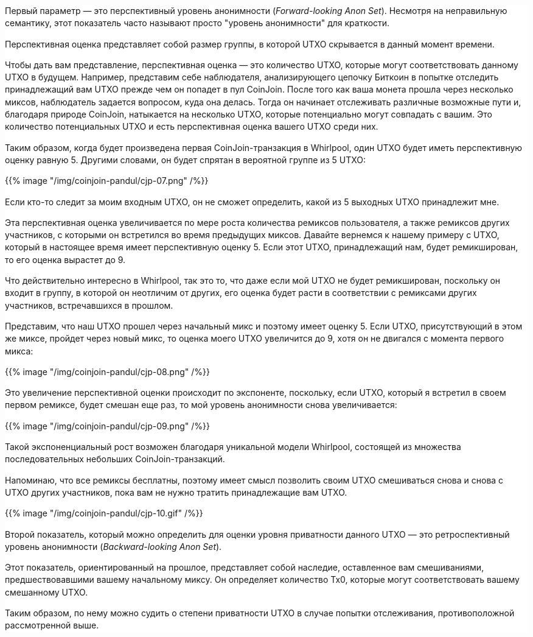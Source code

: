 Первый параметр — это перспективный уровень анонимности (*Forward-looking Anon Set*). Несмотря на неправильную семантику, этот показатель часто называют просто "уровень анонимности" для краткости.

Перспективная оценка представляет собой размер группы, в которой UTXO скрывается в данный момент времени.

Чтобы дать вам представление, перспективная оценка — это количество UTXO, которые могут соответствовать данному UTXO в будущем. Например, представим себе наблюдателя, анализирующего цепочку Биткоин в попытке отследить принадлежащий вам UTXO прежде чем он попадет в пул CoinJoin. После того как ваша монета прошла через несколько миксов, наблюдатель задается вопросом, куда она делась. Тогда он начинает отслеживать различные возможные пути и, благодаря природе CoinJoin, натыкается на несколько UTXO, которые потенциально могут совпадать с вашим. Это количество потенциальных UTXO и есть перспективная оценка вашего UTXO среди них. 

Таким образом, когда будет произведена первая  CoinJoin-транзакция в Whirlpool, один UTXO будет иметь перспективную оценку равную 5. Другими словами, он будет спрятан в вероятной группе из 5 UTXO:

{{% image "/img/coinjoin-pandul/cjp-07.png" /%}}

Если кто-то следит за моим входным UTXO, он не сможет определить, какой из 5 выходных UTXO принадлежит мне.

Эта перспективная оценка увеличивается по мере роста количества ремиксов пользователя, а также ремиксов других участников, с которыми он встретился во время предыдущих миксов. Давайте вернемся к нашему примеру с UTXO, который в настоящее время имеет перспективную оценку 5. Если этот UTXO, принадлежащий нам, будет ремикширован, то его оценка вырастет до 9.

Что действительно интересно в Whirlpool, так это то, что даже если мой UTXO не будет ремикширован, поскольку он входит в группу, в которой он неотличим от других, его оценка будет расти в соответствии с ремиксами других участников, встречавшихся в прошлом.

Представим, что наш UTXO прошел через начальный микс и поэтому имеет оценку 5. Если UTXO, присутствующий в этом же миксе, пройдет через новый микс, то оценка моего UTXO увеличится до 9, хотя он не двигался с момента первого микса:

{{% image "/img/coinjoin-pandul/cjp-08.png" /%}}

Это увеличение перспективной оценки происходит по экспоненте, поскольку, если UTXO, который я встретил в своем первом ремиксе, будет смешан еще раз, то мой уровень анонимности снова увеличивается:

{{% image "/img/coinjoin-pandul/cjp-09.png" /%}}

Такой экспоненциальный рост возможен благодаря уникальной модели Whirlpool, состоящей из множества последовательных небольших CoinJoin-транзакций.

Напоминаю, что все ремиксы бесплатны, поэтому имеет смысл позволить своим UTXO смешиваться снова и снова с UTXO других участников, пока вам не нужно тратить принадлежащие вам UTXO.

{{% image "/img/coinjoin-pandul/cjp-10.gif" /%}}

Второй показатель, который можно определить для оценки уровня приватности данного UTXO — это ретроспективный уровень анонимности (*Backward-looking Anon Set*).

Этот показатель, ориентированный на прошлое, представляет собой наследие, оставленное вам смешиваниями, предшествовавшими вашему начальному миксу. Он определяет количество Tx0, которые могут соответствовать вашему смешанному UTXO. 

Таким образом, по нему можно судить о степени приватности UTXO в случае попытки отслеживания, противоположной рассмотренной выше. 
